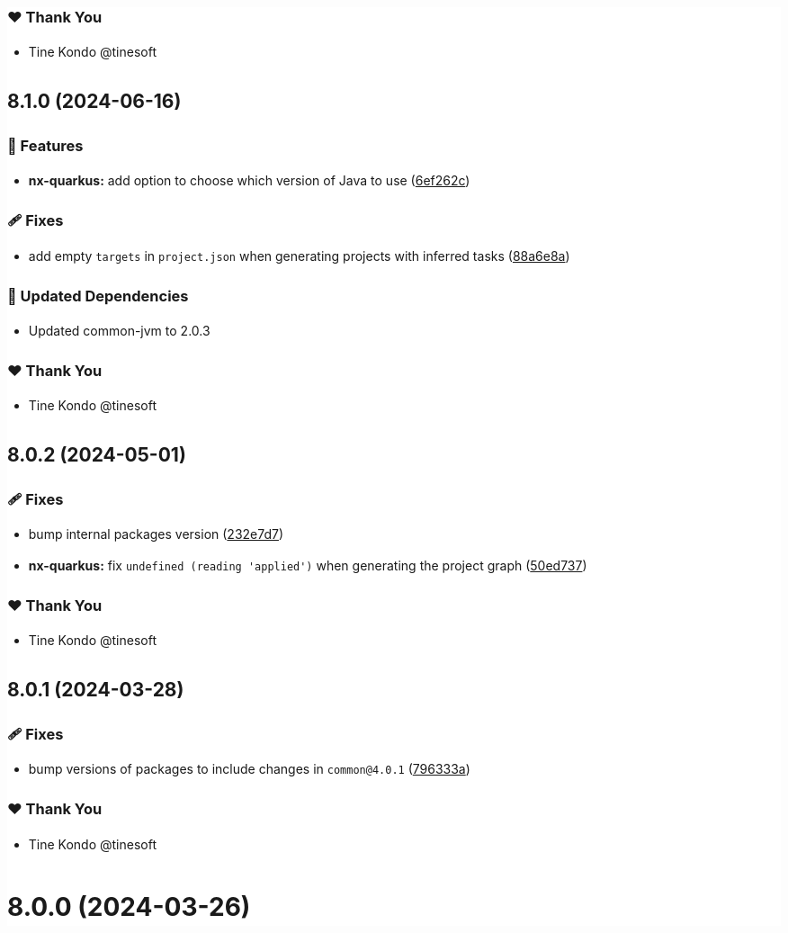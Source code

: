 ### ❤️ Thank You

- Tine Kondo @tinesoft

## 8.1.0 (2024-06-16)

### 🚀 Features

- **nx-quarkus:** add option to choose which version of Java to use ([6ef262c](https://github.com/tinesoft/nxrocks/commit/6ef262c))

### 🩹 Fixes

- add empty `targets` in `project.json` when generating projects with inferred tasks ([88a6e8a](https://github.com/tinesoft/nxrocks/commit/88a6e8a))

### 🧱 Updated Dependencies

- Updated common-jvm to 2.0.3

### ❤️ Thank You

- Tine Kondo @tinesoft

## 8.0.2 (2024-05-01)

### 🩹 Fixes

- bump internal packages version ([232e7d7](https://github.com/tinesoft/nxrocks/commit/232e7d7))

- **nx-quarkus:** fix `undefined (reading 'applied')` when generating the project graph ([50ed737](https://github.com/tinesoft/nxrocks/commit/50ed737))

### ❤️ Thank You

- Tine Kondo @tinesoft

## 8.0.1 (2024-03-28)

### 🩹 Fixes

- bump versions of packages to include changes in `common@4.0.1` ([796333a](https://github.com/tinesoft/nxrocks/commit/796333a))

### ❤️ Thank You

- Tine Kondo @tinesoft

# 8.0.0 (2024-03-26)

